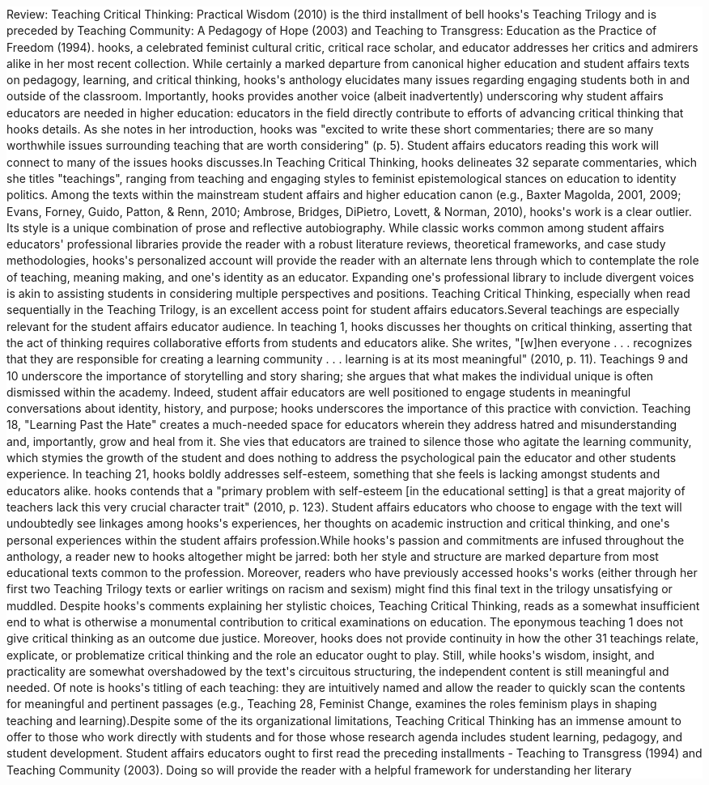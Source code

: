 Review: Teaching Critical Thinking: Practical Wisdom (2010) is the third installment of bell hooks's Teaching Trilogy and is preceded by Teaching Community: A Pedagogy of Hope (2003) and Teaching to Transgress: Education as the Practice of Freedom (1994). hooks, a celebrated feminist cultural critic, critical race scholar, and educator addresses her critics and admirers alike in her most recent collection. While certainly a marked departure from canonical higher education and student affairs texts on pedagogy, learning, and critical thinking, hooks's anthology elucidates many issues regarding engaging students both in and outside of the classroom. Importantly, hooks provides another voice (albeit inadvertently) underscoring why student affairs educators are needed in higher education: educators in the field directly contribute to efforts of advancing critical thinking that hooks details. As she notes in her introduction, hooks was "excited to write these short commentaries; there are so many worthwhile issues surrounding teaching that are worth considering" (p. 5). Student affairs educators reading this work will connect to many of the issues hooks discusses.In Teaching Critical Thinking, hooks delineates 32 separate commentaries, which she titles "teachings", ranging from teaching and engaging styles to feminist epistemological stances on education to identity politics. Among the texts within the mainstream student affairs and higher education canon (e.g., Baxter Magolda, 2001, 2009; Evans, Forney, Guido, Patton, & Renn, 2010; Ambrose, Bridges, DiPietro, Lovett, & Norman, 2010), hooks's work is a clear outlier. Its style is a unique combination of prose and reflective autobiography. While classic works common among student affairs educators' professional libraries provide the reader with a robust literature reviews, theoretical frameworks, and case study methodologies, hooks's personalized account will provide the reader with an alternate lens through which to contemplate the role of teaching, meaning making, and one's identity as an educator. Expanding one's professional library to include divergent voices is akin to assisting students in considering multiple perspectives and positions. Teaching Critical Thinking, especially when read sequentially in the Teaching Trilogy, is an excellent access point for student affairs educators.Several teachings are especially relevant for the student affairs educator audience. In teaching 1, hooks discusses her thoughts on critical thinking, asserting that the act of thinking requires collaborative efforts from students and educators alike. She writes, "[w]hen everyone . . . recognizes that they are responsible for creating a learning community . . . learning is at its most meaningful" (2010, p. 11). Teachings 9 and 10 underscore the importance of storytelling and story sharing; she argues that what makes the individual unique is often dismissed within the academy. Indeed, student affair educators are well positioned to engage students in meaningful conversations about identity, history, and purpose; hooks underscores the importance of this practice with conviction. Teaching 18, "Learning Past the Hate" creates a much-needed space for educators wherein they address hatred and misunderstanding and, importantly, grow and heal from it. She vies that educators are trained to silence those who agitate the learning community, which stymies the growth of the student and does nothing to address the psychological pain the educator and other students experience. In teaching 21, hooks boldly addresses self-esteem, something that she feels is lacking amongst students and educators alike. hooks contends that a "primary problem with self-esteem [in the educational setting] is that a great majority of teachers lack this very crucial character trait" (2010, p. 123). Student affairs educators who choose to engage with the text will undoubtedly see linkages among hooks's experiences, her thoughts on academic instruction and critical thinking, and one's personal experiences within the student affairs profession.While hooks's passion and commitments are infused throughout the anthology, a reader new to hooks altogether might be jarred: both her style and structure are marked departure from most educational texts common to the profession. Moreover, readers who have previously accessed hooks's works (either through her first two Teaching Trilogy texts or earlier writings on racism and sexism) might find this final text in the trilogy unsatisfying or muddled. Despite hooks's comments explaining her stylistic choices, Teaching Critical Thinking, reads as a somewhat insufficient end to what is otherwise a monumental contribution to critical examinations on education. The eponymous teaching 1 does not give critical thinking as an outcome due justice. Moreover, hooks does not provide continuity in how the other 31 teachings relate, explicate, or problematize critical thinking and the role an educator ought to play. Still, while hooks's wisdom, insight, and practicality are somewhat overshadowed by the text's circuitous structuring, the independent content is still meaningful and needed. Of note is hooks's titling of each teaching: they are intuitively named and allow the reader to quickly scan the contents for meaningful and pertinent passages (e.g., Teaching 28, Feminist Change, examines the roles feminism plays in shaping teaching and learning).Despite some of the its organizational limitations, Teaching Critical Thinking has an immense amount to offer to those who work directly with students and for those whose research agenda includes student learning, pedagogy, and student development. Student affairs educators ought to first read the preceding installments - Teaching to Transgress (1994) and Teaching Community (2003). Doing so will provide the reader with a helpful framework for understanding her literary